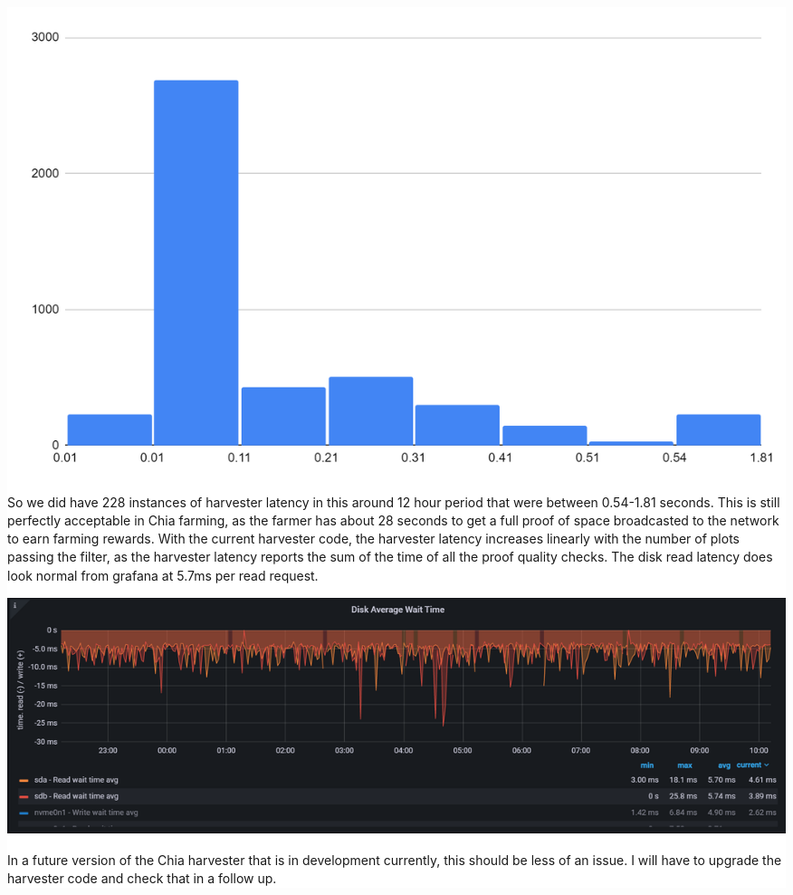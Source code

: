 ![harvester](/assets/blog/zones/image1.png "harvester")
So we did have 228 instances of harvester latency in this around 12 hour period that were between 0.54-1.81 seconds. This is still perfectly acceptable in Chia farming, as the farmer has about 28 seconds to get a full proof of space broadcasted to the network to earn farming rewards. With the current harvester code, the harvester latency increases linearly with the number of plots passing the filter, as the harvester latency reports the sum of the time of all the proof quality checks. The disk read latency does look normal from grafana at 5.7ms per read request.

![lat](/assets/blog/zones/image4.png "lat")

In a future version of the Chia harvester that is in development currently, this should be less of an issue. I will have to upgrade the harvester code and check that in a follow up.
